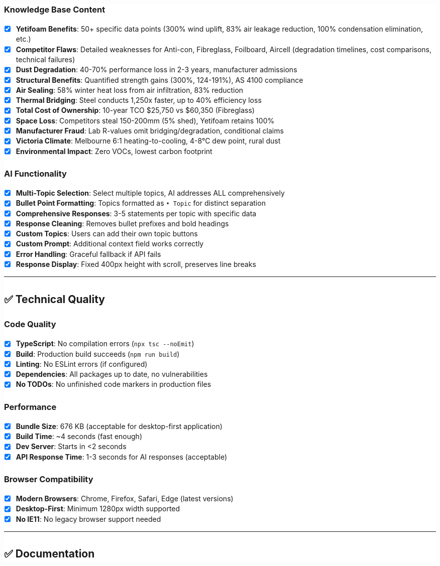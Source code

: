 ### Knowledge Base Content
- [x] **Yetifoam Benefits**: 50+ specific data points (300% wind uplift, 83% air leakage reduction, 100% condensation elimination, etc.)
- [x] **Competitor Flaws**: Detailed weaknesses for Anti-con, Fibreglass, Foilboard, Aircell (degradation timelines, cost comparisons, technical failures)
- [x] **Dust Degradation**: 40-70% performance loss in 2-3 years, manufacturer admissions
- [x] **Structural Benefits**: Quantified strength gains (300%, 124-191%), AS 4100 compliance
- [x] **Air Sealing**: 58% winter heat loss from air infiltration, 83% reduction
- [x] **Thermal Bridging**: Steel conducts 1,250x faster, up to 40% efficiency loss
- [x] **Total Cost of Ownership**: 10-year TCO $25,750 vs $60,350 (Fibreglass)
- [x] **Space Loss**: Competitors steal 150-200mm (5% shed), Yetifoam retains 100%
- [x] **Manufacturer Fraud**: Lab R-values omit bridging/degradation, conditional claims
- [x] **Victoria Climate**: Melbourne 6:1 heating-to-cooling, 4-8°C dew point, rural dust
- [x] **Environmental Impact**: Zero VOCs, lowest carbon footprint

### AI Functionality
- [x] **Multi-Topic Selection**: Select multiple topics, AI addresses ALL comprehensively
- [x] **Bullet Point Formatting**: Topics formatted as `• Topic` for distinct separation
- [x] **Comprehensive Responses**: 3-5 statements per topic with specific data
- [x] **Response Cleaning**: Removes bullet prefixes and bold headings
- [x] **Custom Topics**: Users can add their own topic buttons
- [x] **Custom Prompt**: Additional context field works correctly
- [x] **Error Handling**: Graceful fallback if API fails
- [x] **Response Display**: Fixed 400px height with scroll, preserves line breaks

---

## ✅ Technical Quality

### Code Quality
- [x] **TypeScript**: No compilation errors (`npx tsc --noEmit`)
- [x] **Build**: Production build succeeds (`npm run build`)
- [x] **Linting**: No ESLint errors (if configured)
- [x] **Dependencies**: All packages up to date, no vulnerabilities
- [x] **No TODOs**: No unfinished code markers in production files

### Performance
- [x] **Bundle Size**: 676 KB (acceptable for desktop-first application)
- [x] **Build Time**: ~4 seconds (fast enough)
- [x] **Dev Server**: Starts in <2 seconds
- [x] **API Response Time**: 1-3 seconds for AI responses (acceptable)

### Browser Compatibility
- [x] **Modern Browsers**: Chrome, Firefox, Safari, Edge (latest versions)
- [x] **Desktop-First**: Minimum 1280px width supported
- [x] **No IE11**: No legacy browser support needed

---

## ✅ Documentation
